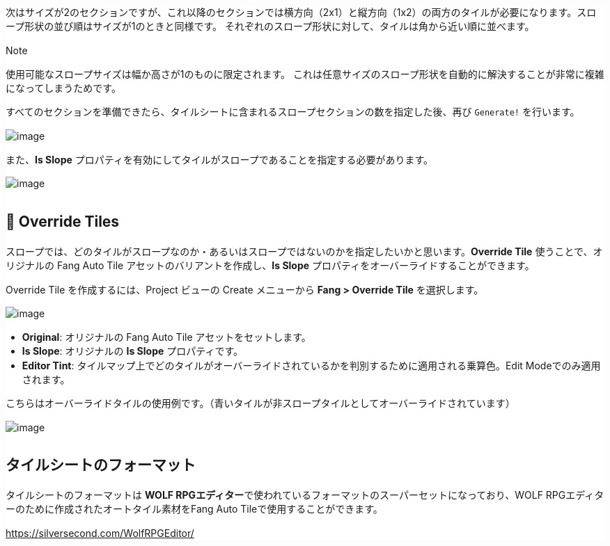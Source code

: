 次はサイズが2のセクションですが、これ以降のセクションでは横方向（2x1）と縦方向（1x2）の両方のタイルが必要になります。スロープ形状の並び順はサイズが1のときと同様です。
それぞれのスロープ形状に対して、タイルは角から近い順に並べます。

> [!NOTE]
> 使用可能なスロープサイズは幅か高さが1のものに限定されます。
> これは任意サイズのスロープ形状を自動的に解決することが非常に複雑になってしまうためです。

すべてのセクションを準備できたら、タイルシートに含まれるスロープセクションの数を指定した後、再び `Generate!` を行います。

![image](https://github.com/ruccho/FangAutoTile/assets/16096562/bcb3038e-d79b-4090-b46e-ba2cd4b0f39c)

また、**Is Slope** プロパティを有効にしてタイルがスロープであることを指定する必要があります。

![image](https://github.com/ruccho/FangAutoTile/assets/16096562/ee54be08-247f-4476-a85f-d3fb663d2272)


## 📝 Override Tiles

スロープでは、どのタイルがスロープなのか・あるいはスロープではないのかを指定したいかと思います。**Override Tile** 使うことで、オリジナルの Fang Auto Tile アセットのバリアントを作成し、**Is Slope** プロパティをオーバーライドすることができます。

Override Tile を作成するには、Project ビューの Create メニューから **Fang > Override Tile** を選択します。

![image](https://github.com/ruccho/FangAutoTile/assets/16096562/0a6bc136-6d5a-4b0c-9712-6035f42952d8)

 - **Original**: オリジナルの Fang Auto Tile アセットをセットします。
 - **Is Slope**: オリジナルの **Is Slope** プロパティです。
 - **Editor Tint**: タイルマップ上でどのタイルがオーバーライドされているかを判別するために適用される乗算色。Edit Modeでのみ適用されます。

こちらはオーバーライドタイルの使用例です。（青いタイルが非スロープタイルとしてオーバーライドされています）

![image](https://github.com/ruccho/FangAutoTile/assets/16096562/51ab1da9-5724-4c8c-8a61-8e7d9c0b503c)


## タイルシートのフォーマット

タイルシートのフォーマットは **WOLF RPGエディター**で使われているフォーマットのスーパーセットになっており、WOLF RPGエディターのために作成されたオートタイル素材をFang Auto Tileで使用することができます。

https://silversecond.com/WolfRPGEditor/